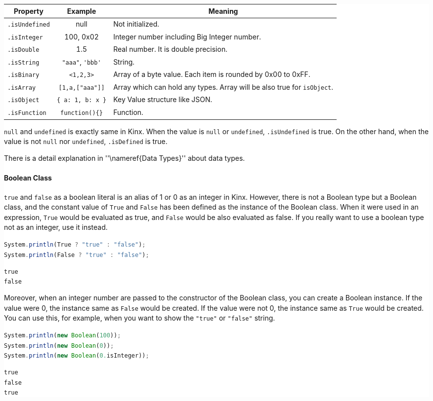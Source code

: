 |    Property    |     Example      |                                 Meaning                                 |
| -------------- | :--------------: | ----------------------------------------------------------------------- |
| `.isUndefined` |       null       | Not initialized.                                                        |
| `.isInteger`   |    100, 0x02     | Integer number including Big Integer number.                            |
| `.isDouble`    |       1.5        | Real number. It is double precision.                                    |
| `.isString`    | `"aaa"`, `'bbb'` | String.                                                                 |
| `.isBinary`    |    `<1,2,3>`     | Array of a byte value. Each item is rounded by 0x00 to 0xFF.            |
| `.isArray`     | `[1,a,["aaa"]]`  | Array which can hold any types. Array will be also true for `isObject`. |
| `.isObject`    | `{ a: 1, b: x }` | Key Value structure like JSON.                                          |
| `.isFunction`  |  `function(){}`  | Function.                                                               |

`null` and `undefined` is exactly same in Kinx.
When the value is `null` or `undefined`, `.isUndefined` is true.
On the other hand, when the value is not `null` nor `undefined`, `.isDefined` is true.

There is a detail explanation in ''\\nameref{Data Types}'' about data types.

#### Boolean Class

`true` and `false` as a boolean literal is an alias of 1 or 0 as an integer in Kinx.
However, there is not a Boolean type but a Boolean class, and the constant value of `True` and `False` has been defined as the instance of the Boolean class.
When it were used in an expression, `True` would be evaluated as true, and `False` would be also evaluated as false.
If you really want to use a boolean type not as an integer, use it instead.

```javascript
System.println(True ? "true" : "false");
System.println(False ? "true" : "false");
```

```console
true
false
```

Moreover, when an integer number are passed to the constructor of the Boolean class, you can create a Boolean instance.
If the value were 0, the instance same as `False` would be created.
If the value were not 0, the instance same as `True` would be created.
You can use this, for example, when you want to show the `"true"` or `"false"` string.


```javascript
System.println(new Boolean(100));
System.println(new Boolean(0));
System.println(new Boolean(0.isInteger));
```

```console
true
false
true
```


[^releasefile]: The file name includes a version number. Please download the file of the version you need.